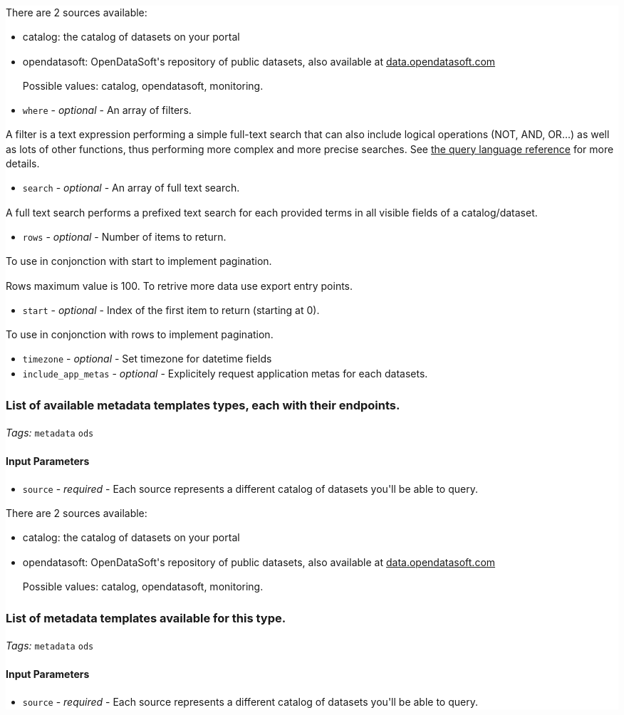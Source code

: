 There are 2 sources available:

* catalog: the catalog of datasets on your portal
* opendatasoft: OpenDataSoft's repository of public datasets, also available at
  [data.opendatasoft.com](https://data.opendatasoft.com/page/home/)

    Possible values: catalog, opendatasoft, monitoring.
* `where` - _optional_ - An array of filters.

A filter is a text expression performing a simple full-text search that can also include logical operations
(NOT, AND, OR...) as well as lots of other functions, thus performing more complex and more precise searches.
See [the query language reference](https://docs.opendatasoft.com/api/explore/v2.html#where-clause) for more details.

* `search` - _optional_ - An array of full text search.

A full text search performs a prefixed text search for each provided terms in all visible fields of a catalog/dataset.

* `rows` - _optional_ - Number of items to return.

To use in conjonction with start to implement pagination.

Rows maximum value is 100. To retrive more data use export entry points.

* `start` - _optional_ - Index of the first item to return (starting at 0).

To use in conjonction with rows to implement pagination.

* `timezone` - _optional_ - Set timezone for datetime fields
* `include_app_metas` - _optional_ - Explicitely request application metas for each datasets.


### List of available metadata templates types, each with their endpoints.

*Tags:* `metadata` `ods`

#### Input Parameters
* `source` - _required_ - Each source represents a different catalog of datasets you'll be able to query.

There are 2 sources available:

* catalog: the catalog of datasets on your portal
* opendatasoft: OpenDataSoft's repository of public datasets, also available at
  [data.opendatasoft.com](https://data.opendatasoft.com/page/home/)

    Possible values: catalog, opendatasoft, monitoring.

### List of metadata templates available for this type.

*Tags:* `metadata` `ods`

#### Input Parameters
* `source` - _required_ - Each source represents a different catalog of datasets you'll be able to query.
